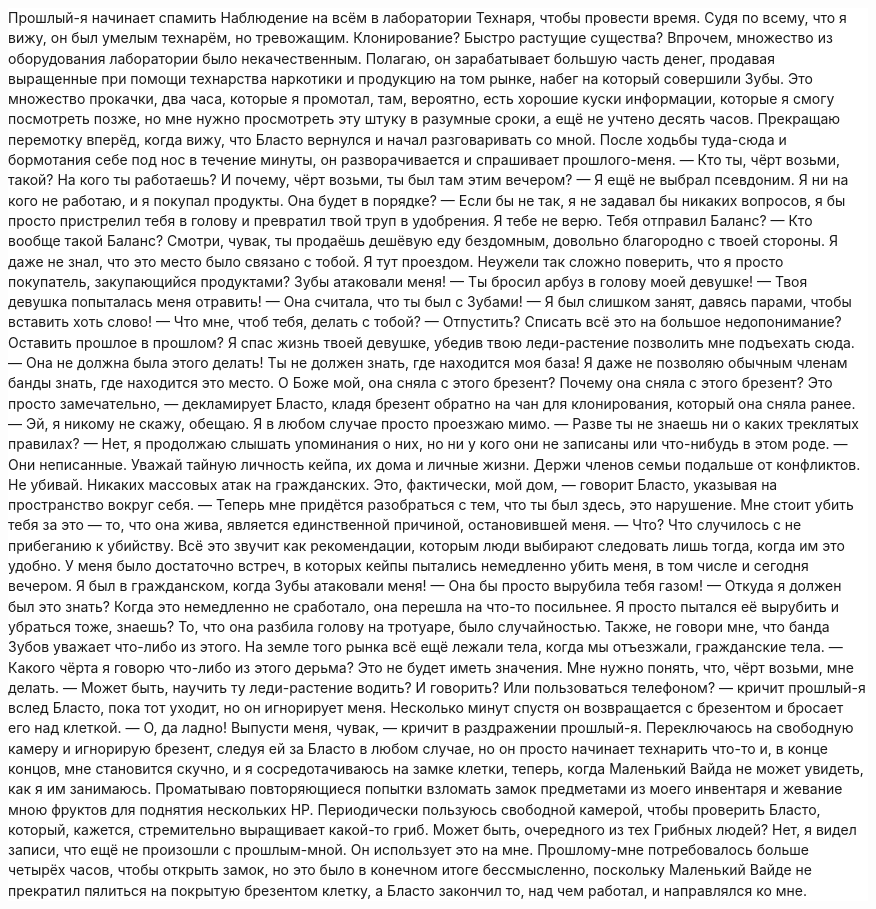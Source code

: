 Прошлый-я начинает спамить Наблюдение на всём в лаборатории Технаря, чтобы провести время. Судя по всему, что я вижу, он был умелым технарём, но тревожащим. Клонирование? Быстро растущие существа? Впрочем, множество из оборудования лаборатории было некачественным. Полагаю, он зарабатывает большую часть денег, продавая выращенные при помощи технарства наркотики и продукцию на том рынке, набег на который совершили Зубы. Это множество прокачки, два часа, которые я промотал, там, вероятно, есть хорошие куски информации, которые я смогу посмотреть позже, но мне нужно просмотреть эту штуку в разумные сроки, а ещё не учтено десять часов.
Прекращаю перемотку вперёд, когда вижу, что Бласто вернулся и начал разговаривать со мной. После ходьбы туда-сюда и бормотания себе под нос в течение минуты, он разворачивается и спрашивает прошлого-меня.
— Кто ты, чёрт возьми, такой? На кого ты работаешь? И почему, чёрт возьми, ты был там этим вечером?
— Я ещё не выбрал псевдоним. Я ни на кого не работаю, и я покупал продукты. Она будет в порядке?
— Если бы не так, я не задавал бы никаких вопросов, я бы просто пристрелил тебя в голову и превратил твой труп в удобрения. Я тебе не верю. Тебя отправил Баланс?
— Кто вообще такой Баланс? Смотри, чувак, ты продаёшь дешёвую еду бездомным, довольно благородно с твоей стороны. Я даже не знал, что это место было связано с тобой. Я тут проездом. Неужели так сложно поверить, что я просто покупатель, закупающийся продуктами? Зубы атаковали меня!
— Ты бросил арбуз в голову моей девушке!
— Твоя девушка попыталась меня отравить!
— Она считала, что ты был с Зубами!
— Я был слишком занят, давясь парами, чтобы вставить хоть слово!
— Что мне, чтоб тебя, делать с тобой?
— Отпустить? Списать всё это на большое недопонимание? Оставить прошлое в прошлом? Я спас жизнь твоей девушке, убедив твою леди-растение позволить мне подъехать сюда.
— Она не должна была этого делать! Ты не должен знать, где находится моя база! Я даже не позволяю обычным членам банды знать, где находится это место. О Боже мой, она сняла с этого брезент? Почему она сняла с этого брезент? Это просто замечательно, — декламирует Бласто, кладя брезент обратно на чан для клонирования, который она сняла ранее.
— Эй, я никому не скажу, обещаю. Я в любом случае просто проезжаю мимо.
— Разве ты не знаешь ни о каких треклятых правилах?
— Нет, я продолжаю слышать упоминания о них, но ни у кого они не записаны или что-нибудь в этом роде.
— Они неписанные. Уважай тайную личность кейпа, их дома и личные жизни. Держи членов семьи подальше от конфликтов. Не убивай. Никаких массовых атак на гражданских. Это, фактически, мой дом, — говорит Бласто, указывая на пространство вокруг себя. — Теперь мне придётся разобраться с тем, что ты был здесь, это нарушение. Мне стоит убить тебя за это — то, что она жива, является единственной причиной, остановившей меня.
— Что? Что случилось с не прибеганию к убийству. Всё это звучит как рекомендации, которым люди выбирают следовать лишь тогда, когда им это удобно. У меня было достаточно встреч, в которых кейпы пытались немедленно убить меня, в том числе и сегодня вечером. Я был в гражданском, когда Зубы атаковали меня!
— Она бы просто вырубила тебя газом!
— Откуда я должен был это знать? Когда это немедленно не сработало, она перешла на что-то посильнее. Я просто пытался её вырубить и убраться тоже, знаешь? То, что она разбила голову на тротуаре, было случайностью. Также, не говори мне, что банда Зубов уважает что-либо из этого. На земле того рынка всё ещё лежали тела, когда мы отъезжали, гражданские тела.
— Какого чёрта я говорю что-либо из этого дерьма? Это не будет иметь значения. Мне нужно понять, что, чёрт возьми, мне делать.
— Может быть, научить ту леди-растение водить? И говорить? Или пользоваться телефоном? — кричит прошлый-я вслед Бласто, пока тот уходит, но он игнорирует меня.
Несколько минут спустя он возвращается с брезентом и бросает его над клеткой.
— О, да ладно! Выпусти меня, чувак, — кричит в раздражении прошлый-я. Переключаюсь на свободную камеру и игнорирую брезент, следуя ей за Бласто в любом случае, но он просто начинает технарить что-то и, в конце концов, мне становится скучно, и я сосредотачиваюсь на замке клетки, теперь, когда Маленький Вайда не может увидеть, как я им занимаюсь.
Проматываю повторяющиеся попытки взломать замок предметами из моего инвентаря и жевание мною фруктов для поднятия нескольких HP. Периодически пользуюсь свободной камерой, чтобы проверить Бласто, который, кажется, стремительно выращивает какой-то гриб. Может быть, очередного из тех Грибных людей? Нет, я видел записи, что ещё не произошли с прошлым-мной. Он использует это на мне.
Прошлому-мне потребовалось больше четырёх часов, чтобы открыть замок, но это было в конечном итоге бессмысленно, поскольку Маленький Вайде не прекратил пялиться на покрытую брезентом клетку, а Бласто закончил то, над чем работал, и направлялся ко мне.
